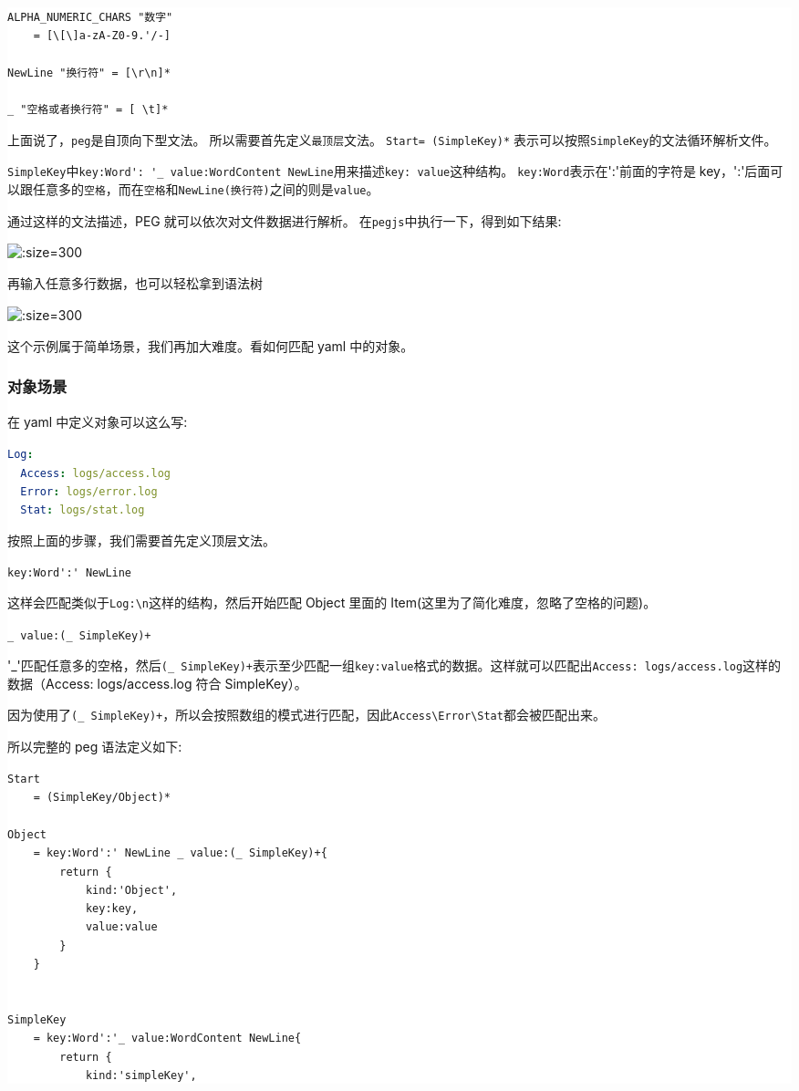 ```pegjs
ALPHA_NUMERIC_CHARS "数字"
    = [\[\]a-zA-Z0-9.'/-]

NewLine "换行符" = [\r\n]*

_ "空格或者换行符" = [ \t]*
```

上面说了，`peg`是自顶向下型文法。 所以需要首先定义`最顶层`文法。 `Start= (SimpleKey)*` 表示可以按照`SimpleKey`的文法循环解析文件。

`SimpleKey`中`key:Word': '_ value:WordContent NewLine`用来描述`key: value`这种结构。 `key:Word`表示在':'前面的字符是 key，':'后面可以跟任意多的`空格`，而在`空格`和`NewLine(换行符)`之间的则是`value`。

通过这样的文法描述，PEG 就可以依次对文件数据进行解析。 在`pegjs`中执行一下，得到如下结果:

![](https://tva1.sinaimg.cn/large/e6c9d24ely1h5h2brsr4rj21710u0jts.jpg ":size=300")

再输入任意多行数据，也可以轻松拿到语法树

![](https://tva1.sinaimg.cn/large/e6c9d24ely1h5h2chvbevj216g0u0tc8.jpg ":size=300")

这个示例属于简单场景，我们再加大难度。看如何匹配 yaml 中的对象。

### 对象场景

在 yaml 中定义对象可以这么写:

```yaml
Log:
  Access: logs/access.log
  Error: logs/error.log
  Stat: logs/stat.log
```

按照上面的步骤，我们需要首先定义顶层文法。

```
key:Word':' NewLine
```

这样会匹配类似于`Log:\n`这样的结构，然后开始匹配 Object 里面的 Item(这里为了简化难度，忽略了空格的问题)。

```
_ value:(_ SimpleKey)+
```

'_'匹配任意多的空格，然后`(_ SimpleKey)+`表示至少匹配一组`key:value`格式的数据。这样就可以匹配出`Access: logs/access.log`这样的数据（Access: logs/access.log 符合 SimpleKey）。

因为使用了`(_ SimpleKey)+`，所以会按照数组的模式进行匹配，因此`Access\Error\Stat`都会被匹配出来。

所以完整的 peg 语法定义如下:

```
Start
    = (SimpleKey/Object)*

Object
	= key:Word':' NewLine _ value:(_ SimpleKey)+{
    	return {
            kind:'Object',
            key:key,
            value:value
        }
    }


SimpleKey
    = key:Word':'_ value:WordContent NewLine{
        return {
            kind:'simpleKey',
```